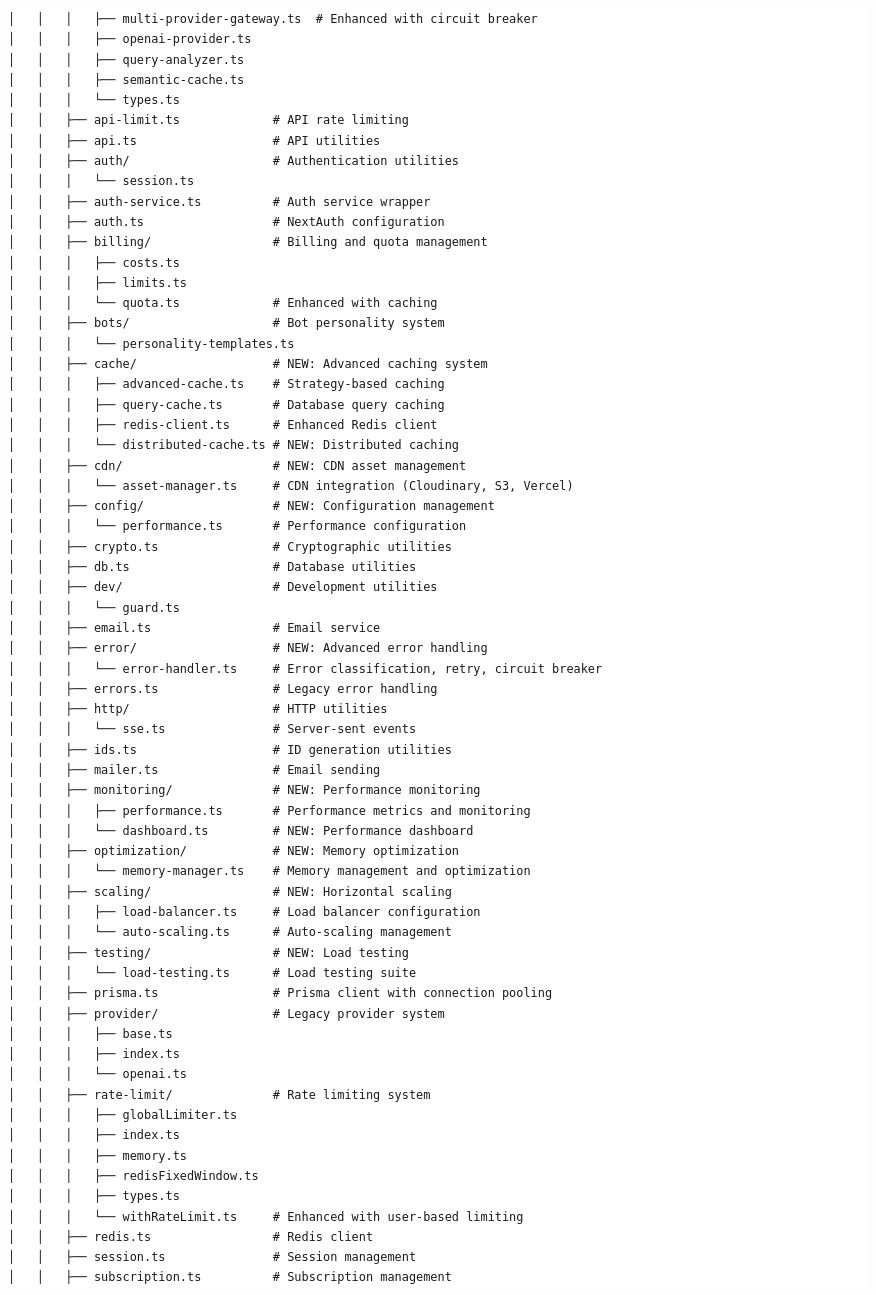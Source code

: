 ```
│   │   │   ├── multi-provider-gateway.ts  # Enhanced with circuit breaker
│   │   │   ├── openai-provider.ts
│   │   │   ├── query-analyzer.ts
│   │   │   ├── semantic-cache.ts
│   │   │   └── types.ts
│   │   ├── api-limit.ts             # API rate limiting
│   │   ├── api.ts                   # API utilities
│   │   ├── auth/                    # Authentication utilities
│   │   │   └── session.ts
│   │   ├── auth-service.ts          # Auth service wrapper
│   │   ├── auth.ts                  # NextAuth configuration
│   │   ├── billing/                 # Billing and quota management
│   │   │   ├── costs.ts
│   │   │   ├── limits.ts
│   │   │   └── quota.ts             # Enhanced with caching
│   │   ├── bots/                    # Bot personality system
│   │   │   └── personality-templates.ts
│   │   ├── cache/                   # NEW: Advanced caching system
│   │   │   ├── advanced-cache.ts    # Strategy-based caching
│   │   │   ├── query-cache.ts       # Database query caching
│   │   │   ├── redis-client.ts      # Enhanced Redis client
│   │   │   └── distributed-cache.ts # NEW: Distributed caching
│   │   ├── cdn/                     # NEW: CDN asset management
│   │   │   └── asset-manager.ts     # CDN integration (Cloudinary, S3, Vercel)
│   │   ├── config/                  # NEW: Configuration management
│   │   │   └── performance.ts       # Performance configuration
│   │   ├── crypto.ts                # Cryptographic utilities
│   │   ├── db.ts                    # Database utilities
│   │   ├── dev/                     # Development utilities
│   │   │   └── guard.ts
│   │   ├── email.ts                 # Email service
│   │   ├── error/                   # NEW: Advanced error handling
│   │   │   └── error-handler.ts     # Error classification, retry, circuit breaker
│   │   ├── errors.ts                # Legacy error handling
│   │   ├── http/                    # HTTP utilities
│   │   │   └── sse.ts               # Server-sent events
│   │   ├── ids.ts                   # ID generation utilities
│   │   ├── mailer.ts                # Email sending
│   │   ├── monitoring/              # NEW: Performance monitoring
│   │   │   ├── performance.ts       # Performance metrics and monitoring
│   │   │   └── dashboard.ts         # NEW: Performance dashboard
│   │   ├── optimization/            # NEW: Memory optimization
│   │   │   └── memory-manager.ts    # Memory management and optimization
│   │   ├── scaling/                 # NEW: Horizontal scaling
│   │   │   ├── load-balancer.ts     # Load balancer configuration
│   │   │   └── auto-scaling.ts      # Auto-scaling management
│   │   ├── testing/                 # NEW: Load testing
│   │   │   └── load-testing.ts      # Load testing suite
│   │   ├── prisma.ts                # Prisma client with connection pooling
│   │   ├── provider/                # Legacy provider system
│   │   │   ├── base.ts
│   │   │   ├── index.ts
│   │   │   └── openai.ts
│   │   ├── rate-limit/              # Rate limiting system
│   │   │   ├── globalLimiter.ts
│   │   │   ├── index.ts
│   │   │   ├── memory.ts
│   │   │   ├── redisFixedWindow.ts
│   │   │   ├── types.ts
│   │   │   └── withRateLimit.ts     # Enhanced with user-based limiting
│   │   ├── redis.ts                 # Redis client
│   │   ├── session.ts               # Session management
│   │   ├── subscription.ts          # Subscription management
```